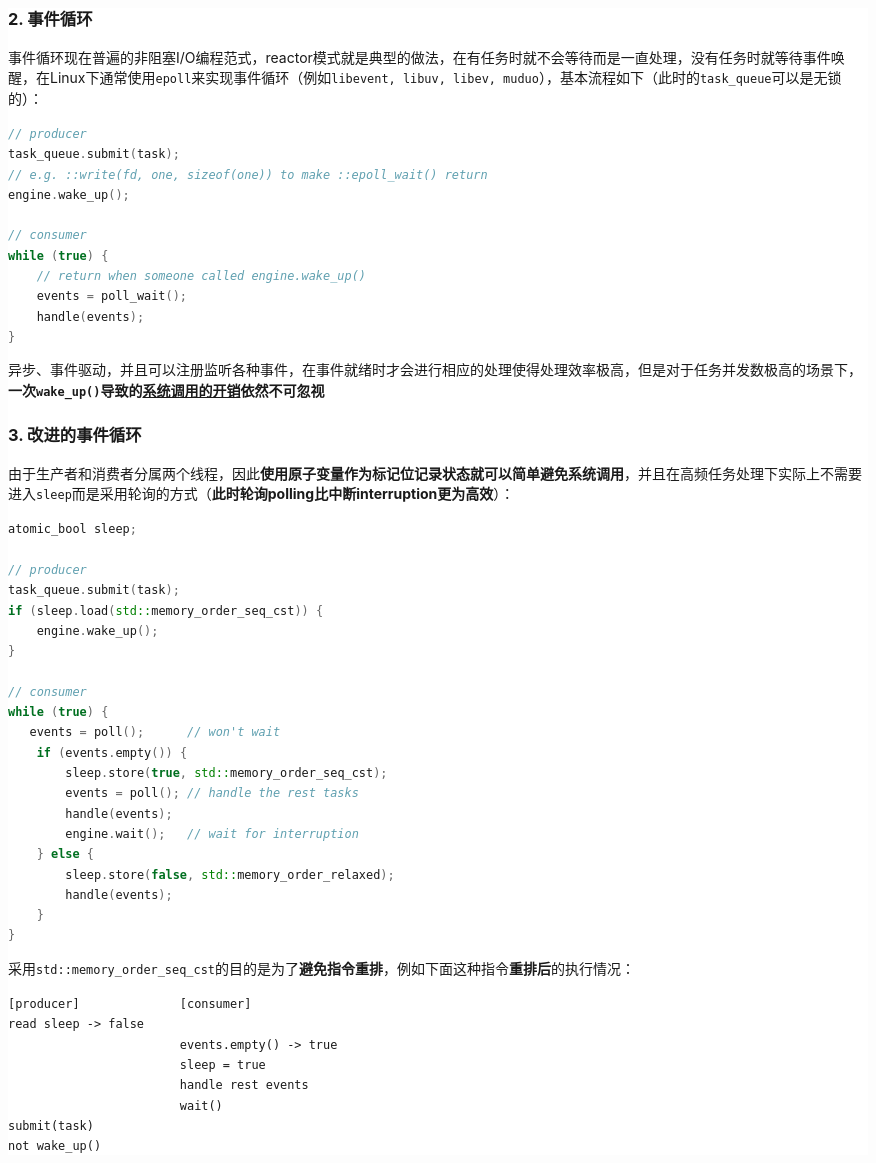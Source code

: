 ### 2. 事件循环

事件循环现在普遍的非阻塞I/O编程范式，reactor模式就是典型的做法，在有任务时就不会等待而是一直处理，没有任务时就等待事件唤醒，在Linux下通常使用`epoll`来实现事件循环（例如`libevent, libuv, libev, muduo`），基本流程如下（此时的`task_queue`可以是无锁的）：

```C++
// producer
task_queue.submit(task);
// e.g. ::write(fd, one, sizeof(one)) to make ::epoll_wait() return
engine.wake_up(); 

// consumer
while (true) {
    // return when someone called engine.wake_up()
    events = poll_wait();
    handle(events);
}
```

异步、事件驱动，并且可以注册监听各种事件，在事件就绪时才会进行相应的处理使得处理效率极高，但是对于任务并发数极高的场景下，**一次`wake_up()`导致的[系统调用的开销](https://github.com/JasonYuchen/notes/blob/master/linux/io_uring.md#%E5%BC%82%E6%AD%A5-asynchronous)依然不可忽视**

### 3. 改进的事件循环

由于生产者和消费者分属两个线程，因此**使用原子变量作为标记位记录状态就可以简单避免系统调用**，并且在高频任务处理下实际上不需要进入`sleep`而是采用轮询的方式（**此时轮询polling比中断interruption更为高效**）：

```C++
atomic_bool sleep;

// producer
task_queue.submit(task);
if (sleep.load(std::memory_order_seq_cst)) {
    engine.wake_up();
}

// consumer
while (true) {
   events = poll();      // won't wait
    if (events.empty()) {
        sleep.store(true, std::memory_order_seq_cst);
        events = poll(); // handle the rest tasks
        handle(events);
        engine.wait();   // wait for interruption
    } else {
        sleep.store(false, std::memory_order_relaxed);
        handle(events);
    } 
}
```

采用`std::memory_order_seq_cst`的目的是为了**避免指令重排**，例如下面这种指令**重排后**的执行情况：

```text
[producer]              [consumer]
read sleep -> false 
                        events.empty() -> true
                        sleep = true
                        handle rest events
                        wait()
submit(task)
not wake_up()
```
